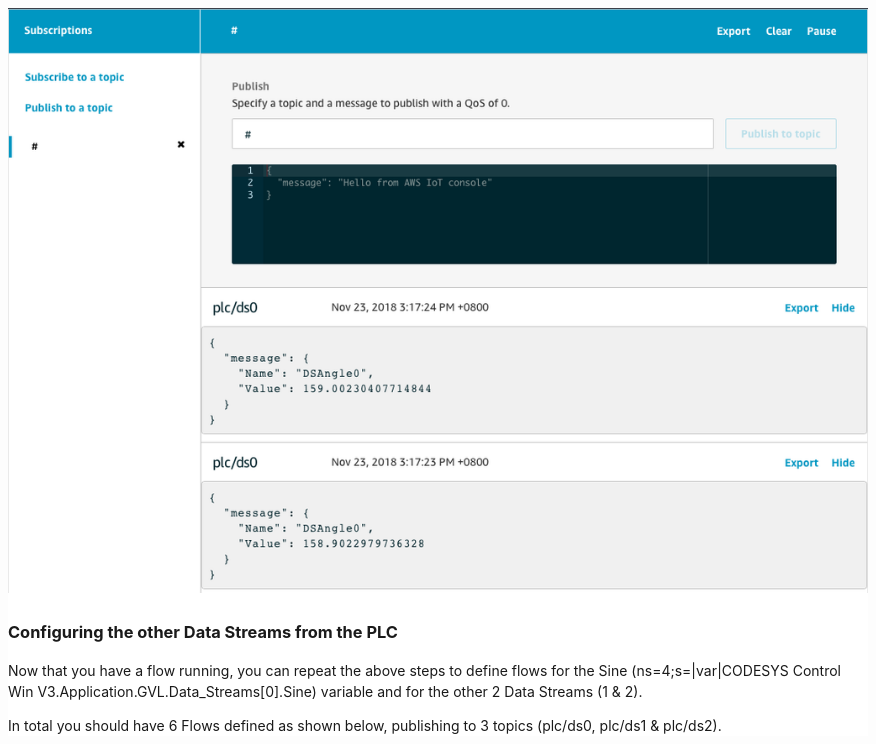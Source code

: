 ![Node Red topic iot](images/nrtopiciot.png)


### Configuring the other Data Streams from the PLC

Now that you have a flow running, you can repeat the above steps to define flows for the Sine (ns=4;s=|var|CODESYS Control Win V3.Application.GVL.Data_Streams[0].Sine) variable and for the other 2 Data Streams (1 & 2).

In total you should have 6 Flows defined as shown below, publishing to 3 topics (plc/ds0, plc/ds1 & plc/ds2).